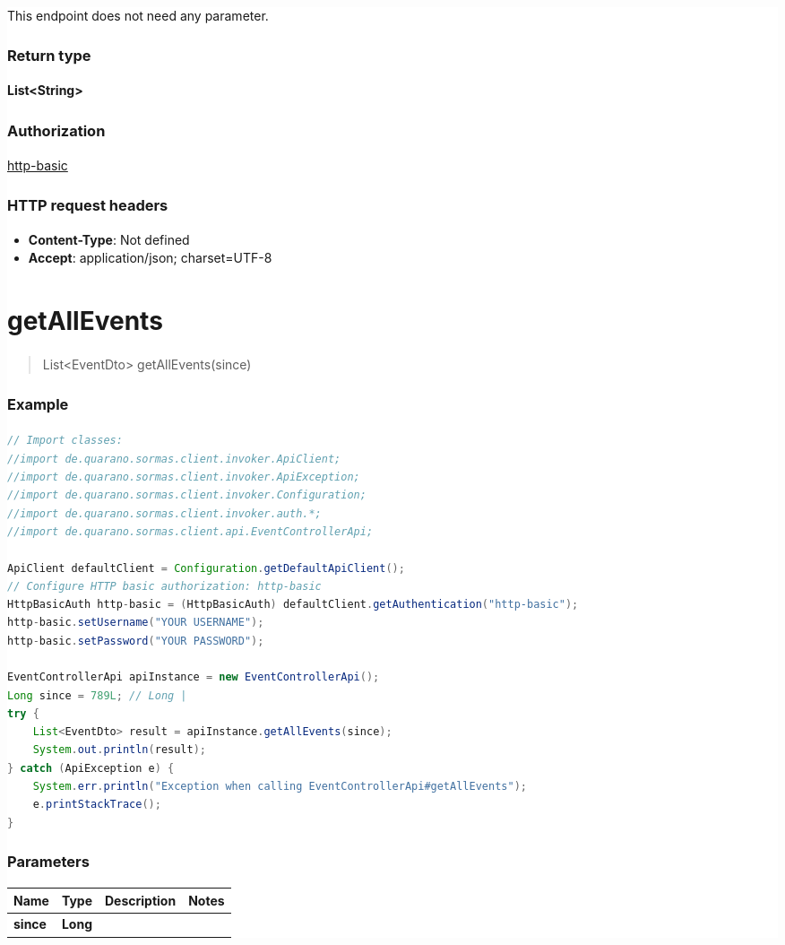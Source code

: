 This endpoint does not need any parameter.

### Return type

**List&lt;String&gt;**

### Authorization

[http-basic](../README.md#http-basic)

### HTTP request headers

- **Content-Type**: Not defined
- **Accept**: application/json; charset=UTF-8

<a name="getAllEvents"></a>

# **getAllEvents**

> List&lt;EventDto&gt; getAllEvents(since)

### Example

```java
// Import classes:
//import de.quarano.sormas.client.invoker.ApiClient;
//import de.quarano.sormas.client.invoker.ApiException;
//import de.quarano.sormas.client.invoker.Configuration;
//import de.quarano.sormas.client.invoker.auth.*;
//import de.quarano.sormas.client.api.EventControllerApi;

ApiClient defaultClient = Configuration.getDefaultApiClient();
// Configure HTTP basic authorization: http-basic
HttpBasicAuth http-basic = (HttpBasicAuth) defaultClient.getAuthentication("http-basic");
http-basic.setUsername("YOUR USERNAME");
http-basic.setPassword("YOUR PASSWORD");

EventControllerApi apiInstance = new EventControllerApi();
Long since = 789L; // Long |
try {
    List<EventDto> result = apiInstance.getAllEvents(since);
    System.out.println(result);
} catch (ApiException e) {
    System.err.println("Exception when calling EventControllerApi#getAllEvents");
    e.printStackTrace();
}
```

### Parameters

| Name      | Type     | Description | Notes |
| --------- | -------- | ----------- | ----- |
| **since** | **Long** |             |
